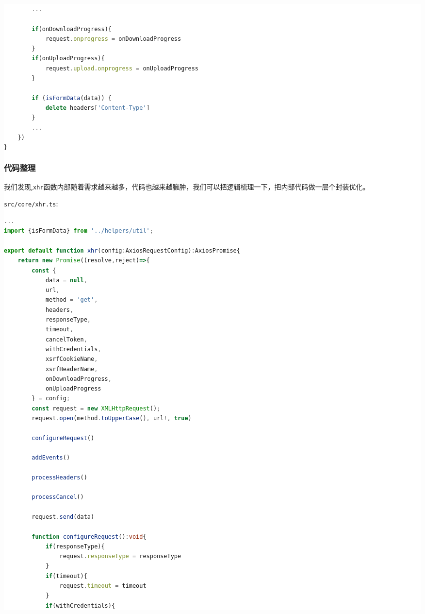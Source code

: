 ```typescript
        ...
        
        if(onDownloadProgress){
            request.onprogress = onDownloadProgress
        }
        if(onUploadProgress){
            request.upload.onprogress = onUploadProgress
        }
        
        if (isFormData(data)) {
          	delete headers['Content-Type']
        }
        ...
    })
}
```

### 代码整理

我们发现,`xhr`函数内部随着需求越来越多，代码也越来越臃肿，我们可以把逻辑梳理一下，把内部代码做一层个封装优化。

`src/core/xhr.ts`:

```typescript
...
import {isFormData} from '../helpers/util';

export default function xhr(config:AxiosRequestConfig):AxiosPromise{
    return new Promise((resolve,reject)=>{
        const {
            data = null,
            url,
            method = 'get',
            headers,
            responseType,
            timeout,
            cancelToken,
            withCredentials,
            xsrfCookieName,
            xsrfHeaderName,
            onDownloadProgress,
            onUploadProgress
        } = config;
        const request = new XMLHttpRequest();
        request.open(method.toUpperCase(), url!, true)
        
        configureRequest()
        
        addEvents()
        
        processHeaders()
        
        processCancel()
        
        request.send(data)
        
		function configureRequest():void{
            if(responseType){
                request.responseType = responseType
            }
            if(timeout){
                request.timeout = timeout
            }
            if(withCredentials){
```